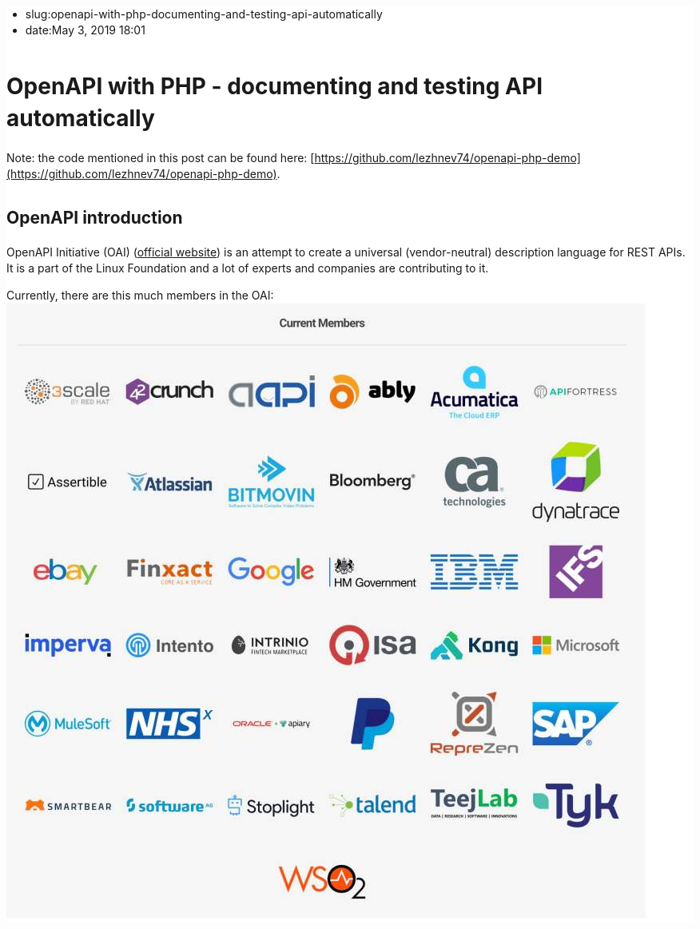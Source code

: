 - slug:openapi-with-php-documenting-and-testing-api-automatically
- date:May 3, 2019 18:01
# OpenAPI with PHP - documenting and testing API automatically
Note: the code mentioned in this post can be found here:
[https://github.com/lezhnev74/openapi-php-demo](https://github.com/lezhnev74/openapi-php-demo).

## OpenAPI introduction
OpenAPI Initiative (OAI) ([official website](https://www.openapis.org/)) is an attempt to create a universal (vendor-neutral) description language for REST APIs. It is a part of the Linux Foundation and a lot of experts and companies are contributing to it.

Currently, there are this much members in the OAI:
![OAI members](./openapi-members.jpg)
